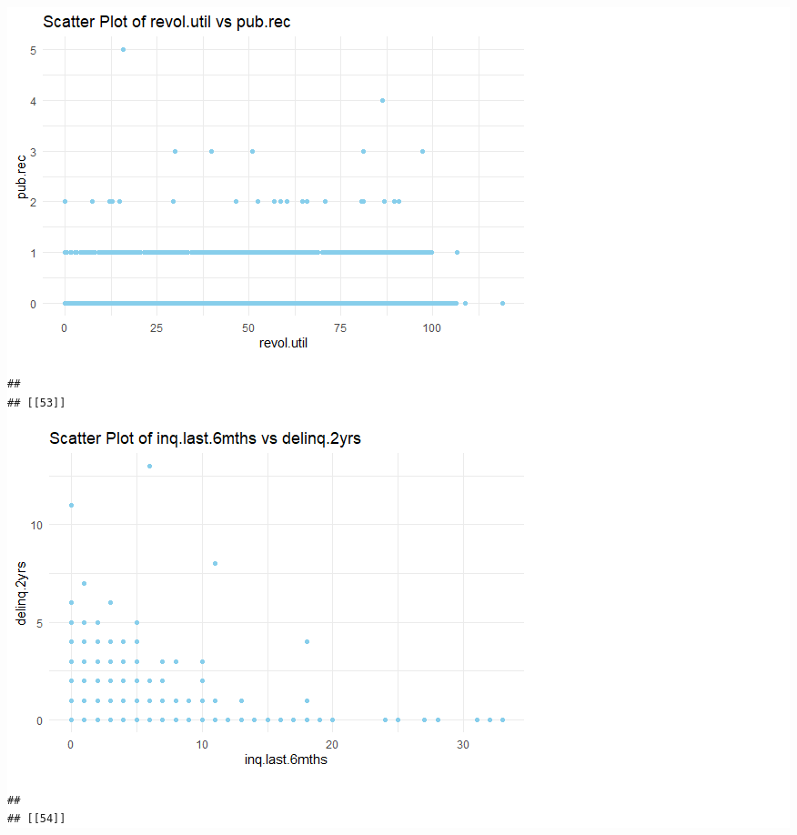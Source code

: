 ![](loan_default_application_files/figure-gfm/plots-66.png)

    ## 
    ## [[53]]

![](loan_default_application_files/figure-gfm/plots-67.png)

    ## 
    ## [[54]]
